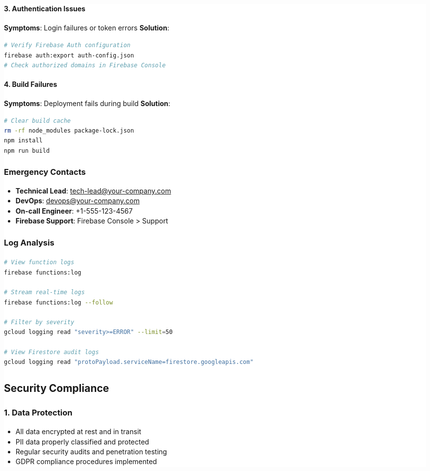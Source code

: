 #### 3. Authentication Issues

**Symptoms**: Login failures or token errors
**Solution**:
```bash
# Verify Firebase Auth configuration
firebase auth:export auth-config.json
# Check authorized domains in Firebase Console
```

#### 4. Build Failures

**Symptoms**: Deployment fails during build
**Solution**:
```bash
# Clear build cache
rm -rf node_modules package-lock.json
npm install
npm run build
```

### Emergency Contacts

- **Technical Lead**: tech-lead@your-company.com
- **DevOps**: devops@your-company.com
- **On-call Engineer**: +1-555-123-4567
- **Firebase Support**: Firebase Console > Support

### Log Analysis

```bash
# View function logs
firebase functions:log

# Stream real-time logs
firebase functions:log --follow

# Filter by severity
gcloud logging read "severity>=ERROR" --limit=50

# View Firestore audit logs
gcloud logging read "protoPayload.serviceName=firestore.googleapis.com"
```

## Security Compliance

### 1. Data Protection

- All data encrypted at rest and in transit
- PII data properly classified and protected
- Regular security audits and penetration testing
- GDPR compliance procedures implemented
